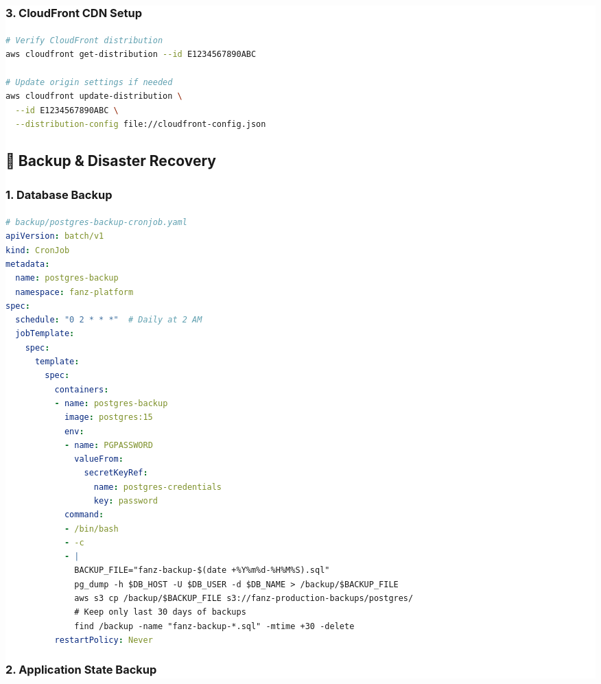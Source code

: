 ### 3. CloudFront CDN Setup

```bash
# Verify CloudFront distribution
aws cloudfront get-distribution --id E1234567890ABC

# Update origin settings if needed
aws cloudfront update-distribution \
  --id E1234567890ABC \
  --distribution-config file://cloudfront-config.json
```

## 💾 Backup & Disaster Recovery

### 1. Database Backup

```yaml
# backup/postgres-backup-cronjob.yaml
apiVersion: batch/v1
kind: CronJob
metadata:
  name: postgres-backup
  namespace: fanz-platform
spec:
  schedule: "0 2 * * *"  # Daily at 2 AM
  jobTemplate:
    spec:
      template:
        spec:
          containers:
          - name: postgres-backup
            image: postgres:15
            env:
            - name: PGPASSWORD
              valueFrom:
                secretKeyRef:
                  name: postgres-credentials
                  key: password
            command:
            - /bin/bash
            - -c
            - |
              BACKUP_FILE="fanz-backup-$(date +%Y%m%d-%H%M%S).sql"
              pg_dump -h $DB_HOST -U $DB_USER -d $DB_NAME > /backup/$BACKUP_FILE
              aws s3 cp /backup/$BACKUP_FILE s3://fanz-production-backups/postgres/
              # Keep only last 30 days of backups
              find /backup -name "fanz-backup-*.sql" -mtime +30 -delete
          restartPolicy: Never
```

### 2. Application State Backup
